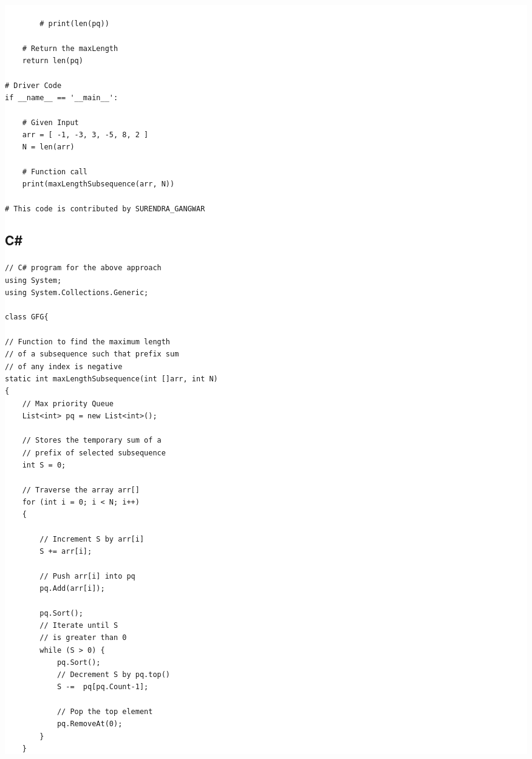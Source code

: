 ```

        # print(len(pq))

    # Return the maxLength
    return len(pq)

# Driver Code
if __name__ == '__main__':

    # Given Input
    arr = [ -1, -3, 3, -5, 8, 2 ]
    N = len(arr)

    # Function call
    print(maxLengthSubsequence(arr, N))

# This code is contributed by SURENDRA_GANGWAR
```

## C#

```
// C# program for the above approach
using System;
using System.Collections.Generic;

class GFG{

// Function to find the maximum length
// of a subsequence such that prefix sum
// of any index is negative
static int maxLengthSubsequence(int []arr, int N)
{
    // Max priority Queue
    List<int> pq = new List<int>();

    // Stores the temporary sum of a
    // prefix of selected subsequence
    int S = 0;

    // Traverse the array arr[]
    for (int i = 0; i < N; i++)
    {

        // Increment S by arr[i]
        S += arr[i];

        // Push arr[i] into pq
        pq.Add(arr[i]);

        pq.Sort();
        // Iterate until S
        // is greater than 0
        while (S > 0) {
            pq.Sort();
            // Decrement S by pq.top()
            S -=  pq[pq.Count-1];

            // Pop the top element
            pq.RemoveAt(0);
        }
    }

```